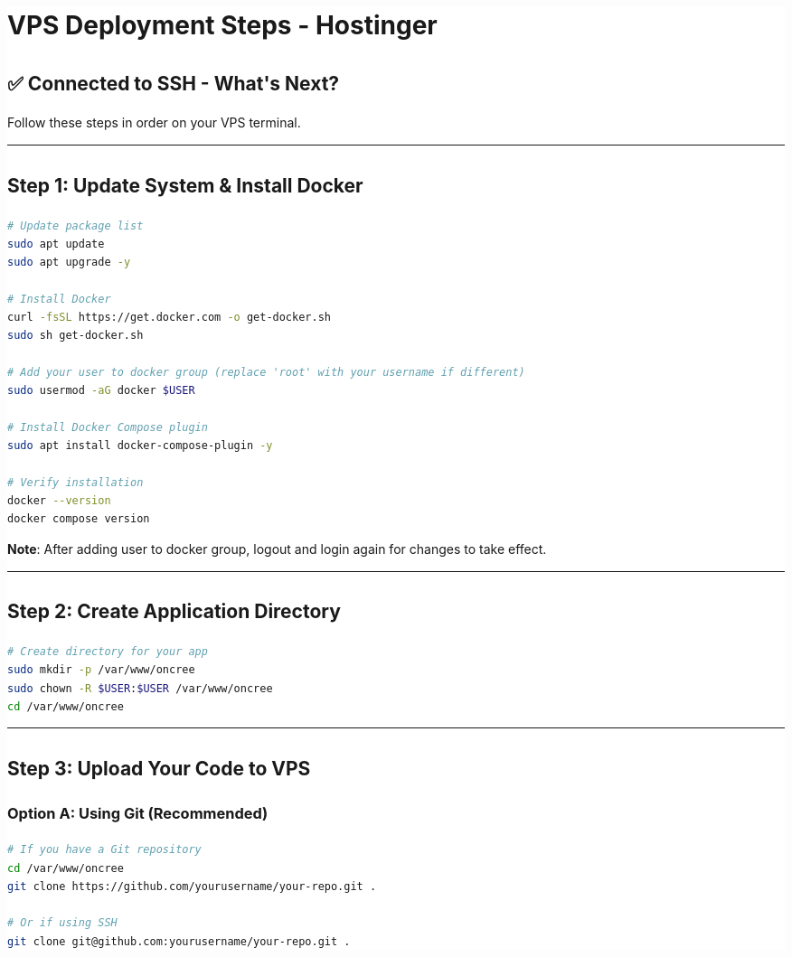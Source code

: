 # VPS Deployment Steps - Hostinger

## ✅ Connected to SSH - What's Next?

Follow these steps in order on your VPS terminal.

---

## Step 1: Update System & Install Docker

```bash
# Update package list
sudo apt update
sudo apt upgrade -y

# Install Docker
curl -fsSL https://get.docker.com -o get-docker.sh
sudo sh get-docker.sh

# Add your user to docker group (replace 'root' with your username if different)
sudo usermod -aG docker $USER

# Install Docker Compose plugin
sudo apt install docker-compose-plugin -y

# Verify installation
docker --version
docker compose version
```

**Note**: After adding user to docker group, logout and login again for changes to take effect.

---

## Step 2: Create Application Directory

```bash
# Create directory for your app
sudo mkdir -p /var/www/oncree
sudo chown -R $USER:$USER /var/www/oncree
cd /var/www/oncree
```

---

## Step 3: Upload Your Code to VPS

### Option A: Using Git (Recommended)

```bash
# If you have a Git repository
cd /var/www/oncree
git clone https://github.com/yourusername/your-repo.git .

# Or if using SSH
git clone git@github.com:yourusername/your-repo.git .
```
